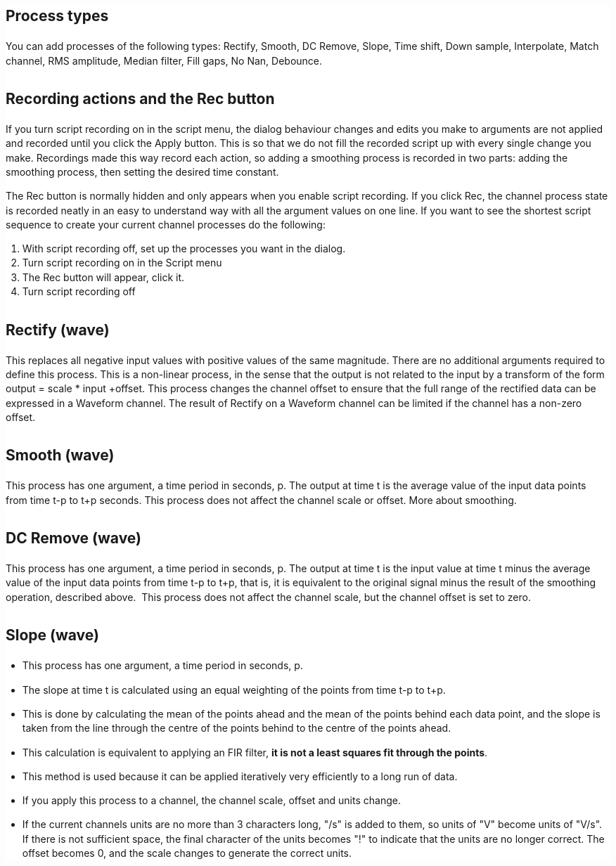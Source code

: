 ## Process types
You can add processes of the following types: Rectify, Smooth, DC Remove, Slope, Time shift, Down sample, Interpolate, Match channel, RMS amplitude, Median filter, Fill gaps, No Nan, Debounce.

## Recording actions and the Rec button

If you turn script recording on in the script menu, the dialog behaviour changes and edits you make to arguments are not applied and recorded until you click the Apply button. This is so that we do not fill the recorded script up with every single change you make. Recordings made this way record each action, so adding a smoothing process is recorded in two parts: adding the smoothing process, then setting the desired time constant.

The Rec button is normally hidden and only appears when you enable script recording. If you click Rec, the channel process state is recorded neatly in an easy to understand way with all the argument values on one line. If you want to see the shortest script sequence to create your current channel processes do the following:

1. With script recording off, set up the processes you want in the dialog.
2. Turn script recording on in the Script menu
3. The Rec button will appear, click it.
4. Turn script recording off

## Rectify (wave)

This replaces all negative input values with positive values of the same magnitude. There are no additional arguments required to define this process. This is a non-linear process, in the sense that the output is not related to the input by a transform of the form output = scale * input +offset. This process changes the channel offset to ensure that the full range of the rectified data can be expressed in a Waveform channel. The result of Rectify on a Waveform channel can be limited if the channel has a non-zero offset.

## Smooth (wave)

This process has one argument, a time period in seconds, p. The output at time t is the average value of the input data points from time t-p to t+p seconds. This process does not affect the channel scale or offset. More about smoothing.

## DC Remove (wave)

This process has one argument, a time period in seconds, p. The output at time t is the input value at time t minus the average value of the input data points from time t-p to t+p, that is, it is equivalent to the original signal minus the result of the smoothing operation, described above.  This process does not affect the channel scale, but the channel offset is set to zero.

## Slope (wave)

- This process has one argument, a time period in seconds, p. 

- The slope at time t is calculated using an equal weighting of the points from time t-p to t+p.
- This is done by calculating the mean of the points ahead and the mean of the points behind each data point, and the slope is taken from the line through the centre of the points behind to the centre of the points ahead. 
- This calculation is equivalent to applying an FIR filter, **it is not a least squares fit through the points**.
- This method is used because it can be applied iteratively very efficiently to a long run of data.
- If you apply this process to a channel, the channel scale, offset and units change.
- If the current channels units are no more than 3 characters long, "/s" is added to them, so units of "V" become units of "V/s". If there is not sufficient space, the final character of the units becomes "!" to indicate that the units are no longer correct. The offset becomes 0, and the scale changes to generate the correct units.
